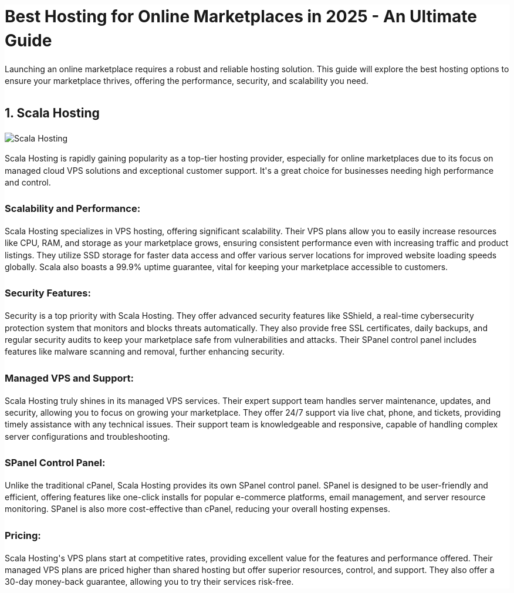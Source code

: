 # Best Hosting for Online Marketplaces in 2025 - An Ultimate Guide

Launching an online marketplace requires a robust and reliable hosting solution. This guide will explore the best hosting options to ensure your marketplace thrives, offering the performance, security, and scalability you need.

## 1. Scala Hosting

![Scala Hosting](https://i.imgur.com/uJ5JIK3.png "Scala Web Hosting")

Scala Hosting is rapidly gaining popularity as a top-tier hosting provider, especially for online marketplaces due to its focus on managed cloud VPS solutions and exceptional customer support. It's a great choice for businesses needing high performance and control.

### Scalability and Performance:
Scala Hosting specializes in VPS hosting, offering significant scalability. Their VPS plans allow you to easily increase resources like CPU, RAM, and storage as your marketplace grows, ensuring consistent performance even with increasing traffic and product listings. They utilize SSD storage for faster data access and offer various server locations for improved website loading speeds globally. Scala also boasts a 99.9% uptime guarantee, vital for keeping your marketplace accessible to customers.

### Security Features:
Security is a top priority with Scala Hosting. They offer advanced security features like SShield, a real-time cybersecurity protection system that monitors and blocks threats automatically. They also provide free SSL certificates, daily backups, and regular security audits to keep your marketplace safe from vulnerabilities and attacks. Their SPanel control panel includes features like malware scanning and removal, further enhancing security.

### Managed VPS and Support:
Scala Hosting truly shines in its managed VPS services. Their expert support team handles server maintenance, updates, and security, allowing you to focus on growing your marketplace. They offer 24/7 support via live chat, phone, and tickets, providing timely assistance with any technical issues. Their support team is knowledgeable and responsive, capable of handling complex server configurations and troubleshooting.

### SPanel Control Panel:
Unlike the traditional cPanel, Scala Hosting provides its own SPanel control panel. SPanel is designed to be user-friendly and efficient, offering features like one-click installs for popular e-commerce platforms, email management, and server resource monitoring. SPanel is also more cost-effective than cPanel, reducing your overall hosting expenses.

### Pricing:
Scala Hosting's VPS plans start at competitive rates, providing excellent value for the features and performance offered. Their managed VPS plans are priced higher than shared hosting but offer superior resources, control, and support. They also offer a 30-day money-back guarantee, allowing you to try their services risk-free.
